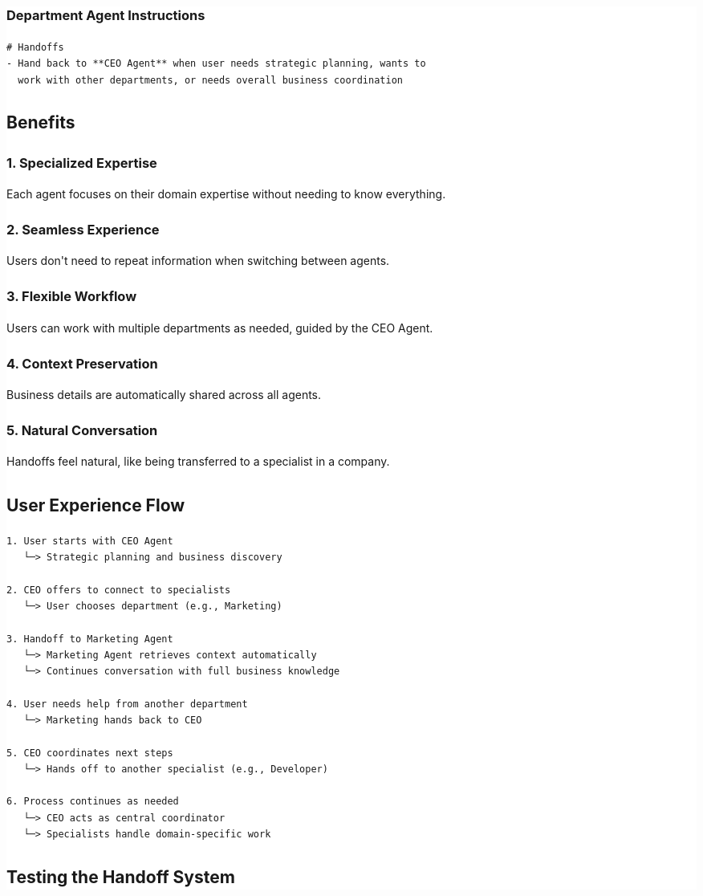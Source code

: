 ### Department Agent Instructions

```
# Handoffs
- Hand back to **CEO Agent** when user needs strategic planning, wants to 
  work with other departments, or needs overall business coordination
```

## Benefits

### 1. **Specialized Expertise**
Each agent focuses on their domain expertise without needing to know everything.

### 2. **Seamless Experience**
Users don't need to repeat information when switching between agents.

### 3. **Flexible Workflow**
Users can work with multiple departments as needed, guided by the CEO Agent.

### 4. **Context Preservation**
Business details are automatically shared across all agents.

### 5. **Natural Conversation**
Handoffs feel natural, like being transferred to a specialist in a company.

## User Experience Flow

```
1. User starts with CEO Agent
   └─> Strategic planning and business discovery

2. CEO offers to connect to specialists
   └─> User chooses department (e.g., Marketing)

3. Handoff to Marketing Agent
   └─> Marketing Agent retrieves context automatically
   └─> Continues conversation with full business knowledge

4. User needs help from another department
   └─> Marketing hands back to CEO

5. CEO coordinates next steps
   └─> Hands off to another specialist (e.g., Developer)

6. Process continues as needed
   └─> CEO acts as central coordinator
   └─> Specialists handle domain-specific work
```

## Testing the Handoff System

